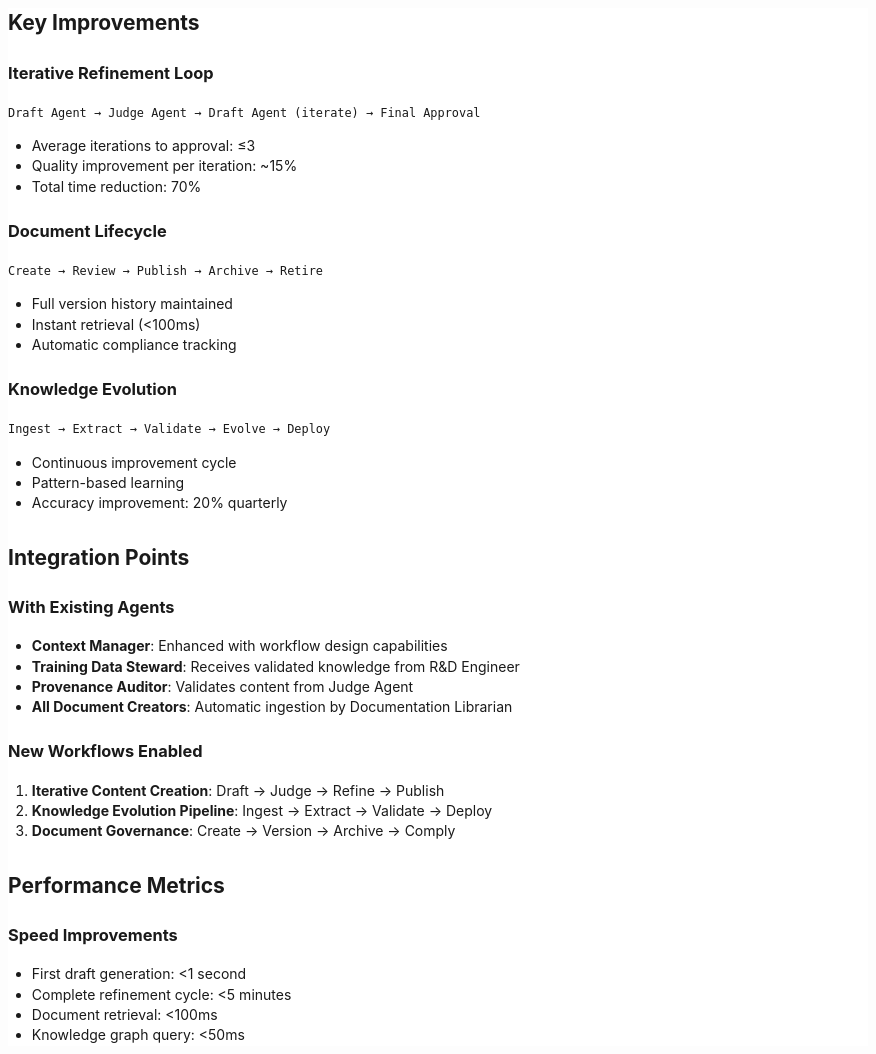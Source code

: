 ## Key Improvements

### Iterative Refinement Loop

```
Draft Agent → Judge Agent → Draft Agent (iterate) → Final Approval
```

- Average iterations to approval: ≤3
- Quality improvement per iteration: ~15%
- Total time reduction: 70%

### Document Lifecycle

```
Create → Review → Publish → Archive → Retire
```

- Full version history maintained
- Instant retrieval (<100ms)
- Automatic compliance tracking

### Knowledge Evolution

```
Ingest → Extract → Validate → Evolve → Deploy
```

- Continuous improvement cycle
- Pattern-based learning
- Accuracy improvement: 20% quarterly

## Integration Points

### With Existing Agents

- **Context Manager**: Enhanced with workflow design capabilities
- **Training Data Steward**: Receives validated knowledge from R&D Engineer
- **Provenance Auditor**: Validates content from Judge Agent
- **All Document Creators**: Automatic ingestion by Documentation Librarian

### New Workflows Enabled

1. **Iterative Content Creation**: Draft → Judge → Refine → Publish
2. **Knowledge Evolution Pipeline**: Ingest → Extract → Validate → Deploy
3. **Document Governance**: Create → Version → Archive → Comply

## Performance Metrics

### Speed Improvements

- First draft generation: <1 second
- Complete refinement cycle: <5 minutes
- Document retrieval: <100ms
- Knowledge graph query: <50ms
